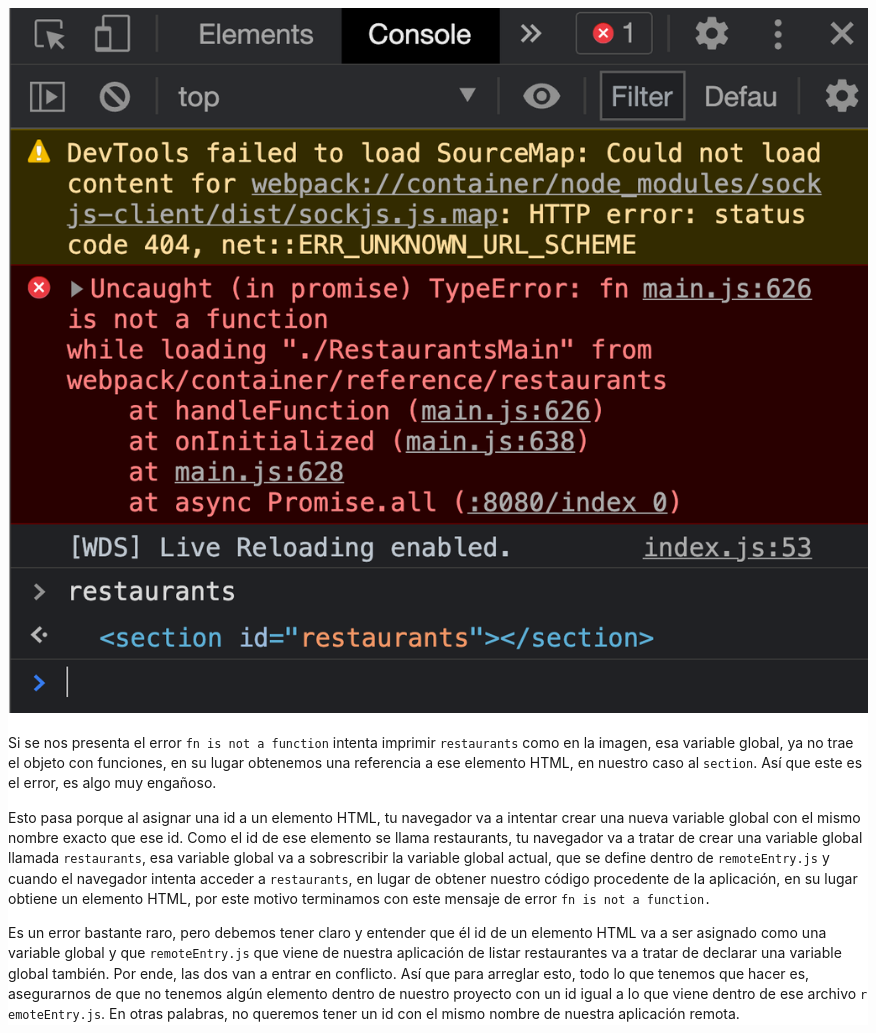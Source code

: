 ![Se muestra en la consola la variable restaurants](https://github.com/corteshvictor/microfrontend/blob/main/img/fnError_2.png?raw=true)

Si se nos presenta el error `fn is not a function` intenta imprimir `restaurants` como en la imagen, esa variable global, ya no trae el objeto con funciones, en su lugar obtenemos una referencia a ese elemento HTML, en nuestro caso al `section`. Así que este es el error, es algo muy engañoso.

Esto pasa porque al asignar una id a un elemento HTML, tu navegador va a intentar crear una nueva variable global con el mismo nombre exacto que ese id. Como el id de ese elemento se llama restaurants, tu navegador va a tratar de crear una variable global llamada `restaurants`, esa variable global va a sobrescribir la variable global actual, que se define dentro de `remoteEntry.js` y cuando el navegador intenta acceder a `restaurants`, en lugar de obtener nuestro código procedente de la aplicación, en su lugar obtiene un elemento HTML, por este motivo terminamos con este mensaje de error `fn is not a function.`

Es un error bastante raro, pero debemos tener claro y entender que él id de un elemento HTML va a ser asignado como una variable global y que `remoteEntry.js` que viene de nuestra aplicación de listar restaurantes va a tratar de declarar una variable global también. Por ende, las dos van a entrar en conflicto. Así que para arreglar esto, todo lo que tenemos que hacer es, asegurarnos de que no tenemos algún elemento dentro de nuestro proyecto con un id igual a lo que viene dentro de ese archivo `remoteEntry.js`. En otras palabras, no queremos tener un id con el mismo nombre de nuestra aplicación remota.
